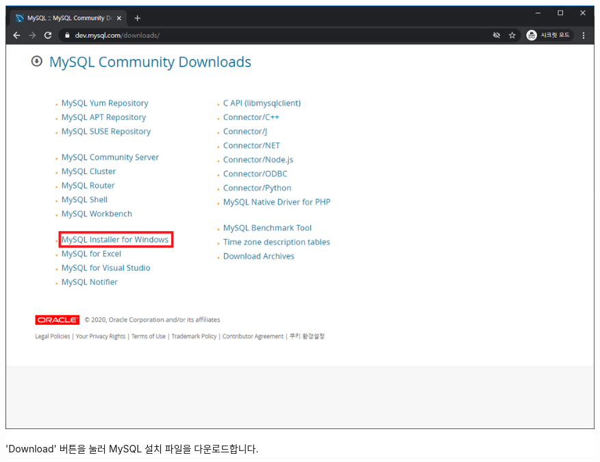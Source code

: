 ![Click MySQL Installer for Windows](/assets/image/2020-07-20-Spring-Boot-JPA-MySQL-Board-Write-Post/2020-07-20-Spring-Boot-JPA-MySQL-Board-Write-Post_3.png)

'Download' 버튼을 눌러 MySQL 설치 파일을 다운로드합니다.  